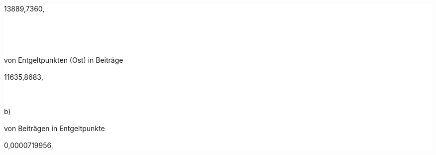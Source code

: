 </td>

<td style align="right" valign="bottom" charoff="50">

13889,7360,

</td>

</tr>

<tr>

<td style align="left" valign="top" charoff="50">

 

</td>

<td style align="left" valign="top" charoff="50">

 

</td>

<td style align="left" valign="top" charoff="50">

von Entgeltpunkten (Ost) in Beiträge

</td>

<td style align="right" valign="bottom" charoff="50">

11635,8683,

</td>

</tr>

<tr>

<td style align="left" valign="top" charoff="50">

 

</td>

<td style align="left" valign="top" charoff="50">

b)

</td>

<td style align="left" valign="top" charoff="50">

von Beiträgen in Entgeltpunkte

</td>

<td style align="right" valign="bottom" charoff="50">

0,0000719956,

</td>

</tr>

<tr>
